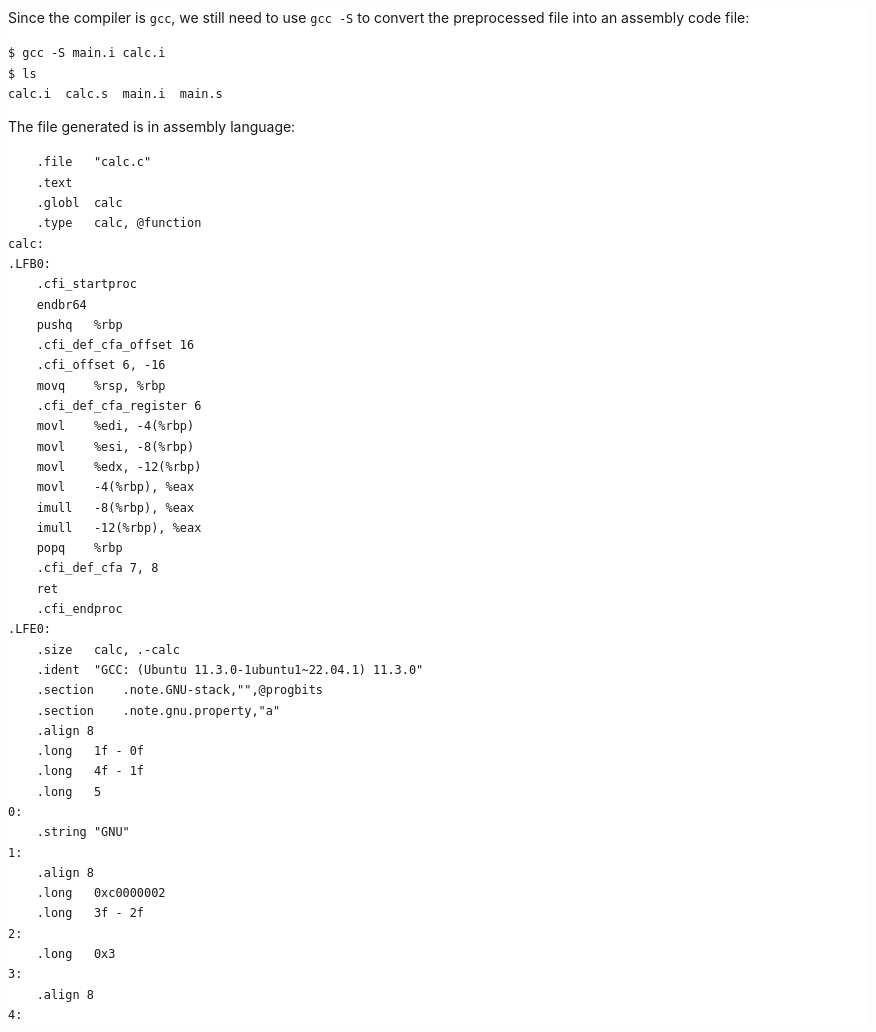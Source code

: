 Since the compiler is `gcc`, we still need to use `gcc -S` to convert the preprocessed file into an assembly code file:

```
$ gcc -S main.i calc.i
$ ls 
calc.i  calc.s  main.i  main.s
```

The file generated is in assembly language:

```
	.file	"calc.c"
	.text
	.globl	calc
	.type	calc, @function
calc:
.LFB0:
	.cfi_startproc
	endbr64
	pushq	%rbp
	.cfi_def_cfa_offset 16
	.cfi_offset 6, -16
	movq	%rsp, %rbp
	.cfi_def_cfa_register 6
	movl	%edi, -4(%rbp)
	movl	%esi, -8(%rbp)
	movl	%edx, -12(%rbp)
	movl	-4(%rbp), %eax
	imull	-8(%rbp), %eax
	imull	-12(%rbp), %eax
	popq	%rbp
	.cfi_def_cfa 7, 8
	ret
	.cfi_endproc
.LFE0:
	.size	calc, .-calc
	.ident	"GCC: (Ubuntu 11.3.0-1ubuntu1~22.04.1) 11.3.0"
	.section	.note.GNU-stack,"",@progbits
	.section	.note.gnu.property,"a"
	.align 8
	.long	1f - 0f
	.long	4f - 1f
	.long	5
0:
	.string	"GNU"
1:
	.align 8
	.long	0xc0000002
	.long	3f - 2f
2:
	.long	0x3
3:
	.align 8
4:
```
